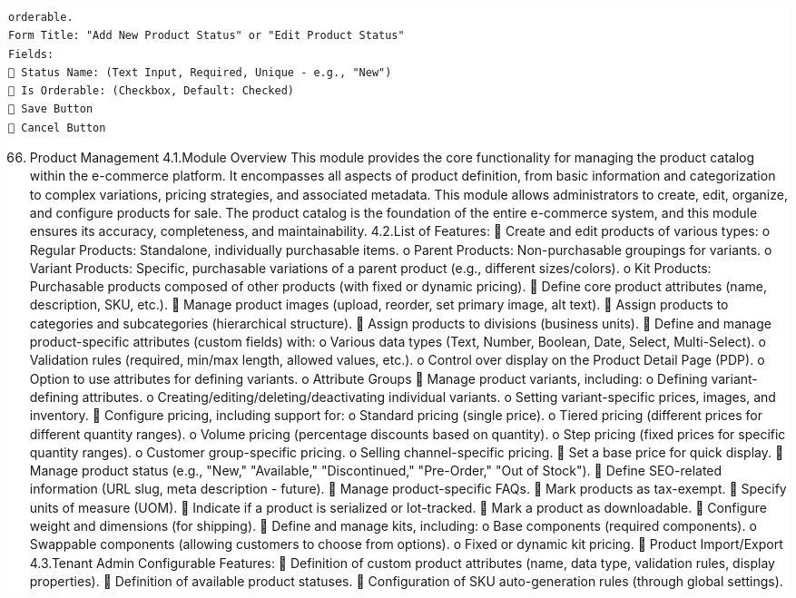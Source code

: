     orderable.
    Form Title: "Add New Product Status" or "Edit Product Status"
    Fields:
     Status Name: (Text Input, Required, Unique - e.g., "New")
     Is Orderable: (Checkbox, Default: Checked)
     Save Button
     Cancel Button
66. Product Management
    4.1.Module Overview
    This module provides the core functionality for managing the product catalog within the
    e-commerce platform. It encompasses all aspects of product definition, from basic
    information and categorization to complex variations, pricing strategies, and associated
    metadata. This module allows administrators to create, edit, organize, and configure
    products for sale. The product catalog is the foundation of the entire e-commerce system,
    and this module ensures its accuracy, completeness, and maintainability.
    4.2.List of Features:
     Create and edit products of various types:
    o Regular Products: Standalone, individually purchasable items.
    o Parent Products: Non-purchasable groupings for variants.
    o Variant Products: Specific, purchasable variations of a parent product (e.g.,
    different sizes/colors).
    o Kit Products: Purchasable products composed of other products (with fixed or
    dynamic pricing).
     Define core product attributes (name, description, SKU, etc.).
     Manage product images (upload, reorder, set primary image, alt text).
     Assign products to categories and subcategories (hierarchical structure).
     Assign products to divisions (business units).
     Define and manage product-specific attributes (custom fields) with:
    o Various data types (Text, Number, Boolean, Date, Select, Multi-Select).
    o Validation rules (required, min/max length, allowed values, etc.).
    o Control over display on the Product Detail Page (PDP).
    o Option to use attributes for defining variants.
    o Attribute Groups
     Manage product variants, including:
    o Defining variant-defining attributes.
    o Creating/editing/deleting/deactivating individual variants.
    o Setting variant-specific prices, images, and inventory.
     Configure pricing, including support for:
    o Standard pricing (single price).
    o Tiered pricing (different prices for different quantity ranges).
    o Volume pricing (percentage discounts based on quantity).
    o Step pricing (fixed prices for specific quantity ranges).
    o Customer group-specific pricing.
    o Selling channel-specific pricing.
     Set a base price for quick display.
     Manage product status (e.g., "New," "Available," "Discontinued," "Pre-Order," "Out of
    Stock").
     Define SEO-related information (URL slug, meta description - future).
     Manage product-specific FAQs.
     Mark products as tax-exempt.
     Specify units of measure (UOM).
     Indicate if a product is serialized or lot-tracked.
     Mark a product as downloadable.
     Configure weight and dimensions (for shipping).
     Define and manage kits, including:
    o Base components (required components).
    o Swappable components (allowing customers to choose from options).
    o Fixed or dynamic kit pricing.
     Product Import/Export
    4.3.Tenant Admin Configurable Features:
     Definition of custom product attributes (name, data type, validation rules, display
    properties).
     Definition of available product statuses.
     Configuration of SKU auto-generation rules (through global settings).